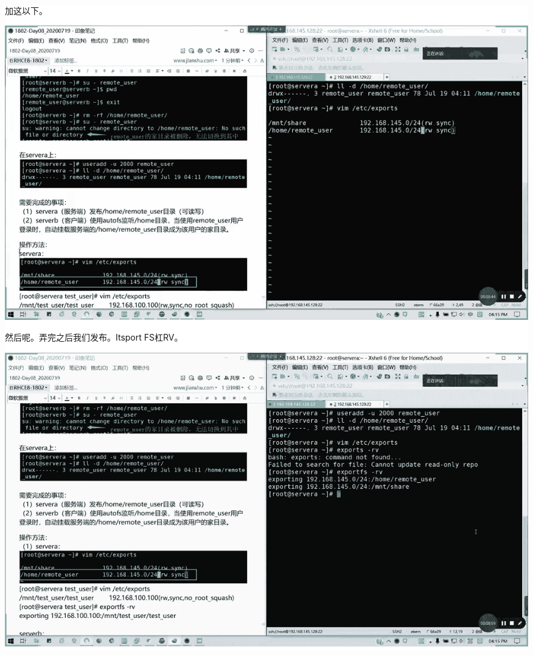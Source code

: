 加这以下。

![](img/2dfae09850a14dd97e9855796bb9c43e_21.png)

然后呢。弄完之后我们发布。Itsport FS杠RV。

![](img/2dfae09850a14dd97e9855796bb9c43e_23.png)
